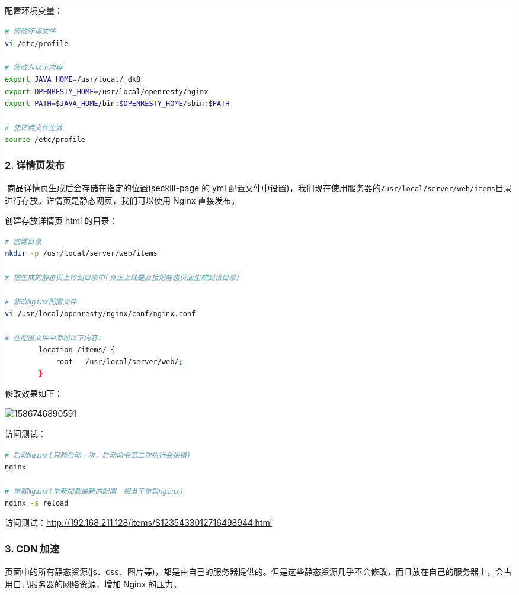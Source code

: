 配置环境变量：

```bash
# 修改环境文件
vi /etc/profile

# 修改为以下内容
export JAVA_HOME=/usr/local/jdk8
export OPENRESTY_HOME=/usr/local/openresty/nginx
export PATH=$JAVA_HOME/bin:$OPENRESTY_HOME/sbin:$PATH

# 使环境文件生效
source /etc/profile
```

### 2. 详情页发布

​ 商品详情页生成后会存储在指定的位置(seckill-page 的 yml 配置文件中设置)，我们现在使用服务器的`/usr/local/server/web/items`目录进行存放。详情页是静态网页，我们可以使用 Nginx 直接发布。

创建存放详情页 html 的目录：

```bash
# 创建目录
mkdir -p /usr/local/server/web/items

# 把生成的静态页上传到目录中(真正上线是直接把静态页面生成到该目录)

# 修改Nginx配置文件
vi /usr/local/openresty/nginx/conf/nginx.conf

# 在配置文件中添加以下内容:
        location /items/ {
            root   /usr/local/server/web/;
        }
```

修改效果如下：

![1586746890591](https://zwhid.oss-cn-shenzhen.aliyuncs.com/blog/ToaGD1-ToaGD1.png)

访问测试：

```bash
# 启动Nginx(只能启动一次，启动命令第二次执行会报错)
nginx

# 重载Nginx(重新加载最新的配置，相当于重启nginx)
nginx -s reload
```

访问测试：<http://192.168.211.128/items/S1235433012716498944.html>

### 3. CDN 加速

页面中的所有静态资源(js、css、图片等)，都是由自己的服务器提供的。但是这些静态资源几乎不会修改，而且放在自己的服务器上，会占用自己服务器的网络资源，增加 Nginx 的压力。
